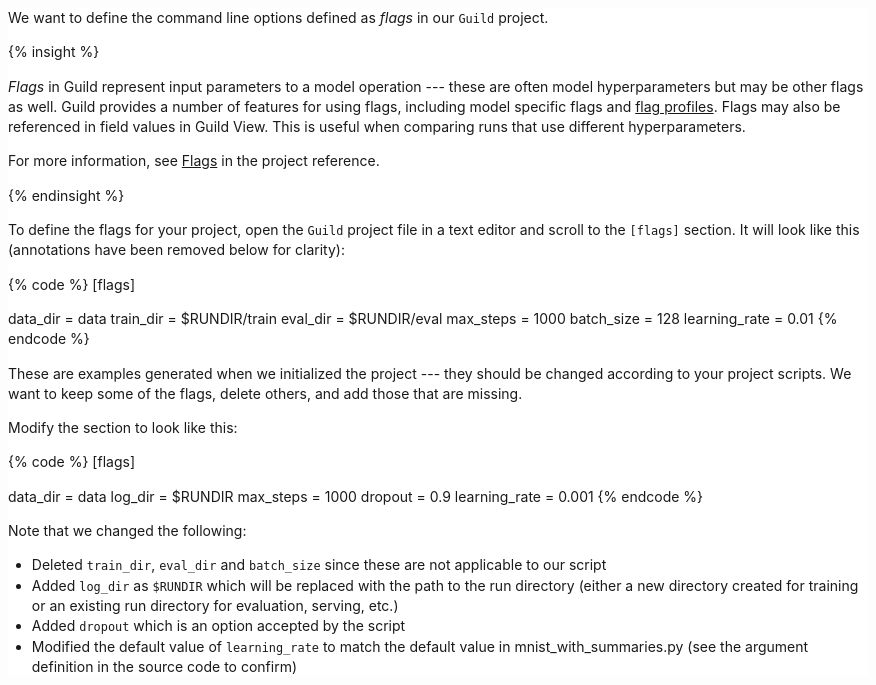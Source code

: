 We want to define the command line options defined as *flags* in our
`Guild` project.

{% insight %}

*Flags* in Guild represent input parameters to a model operation ---
these are often model hyperparameters but may be other flags as
well. Guild provides a number of features for using flags, including
model specific flags
and
[flag profiles](/user-guide/model-operations/#flag-profiles). Flags
may also be referenced in field values in Guild View. This is useful
when comparing runs that use different hyperparameters.

For more information, see [Flags](/project-reference/#flags) in the
project reference.

{% endinsight %}

To define the flags for your project, open the `Guild` project file in
a text editor and scroll to the `[flags]` section. It will look like
this (annotations have been removed below for clarity):

{% code %}
[flags]

data_dir                = data
train_dir               = $RUNDIR/train
eval_dir                = $RUNDIR/eval
max_steps               = 1000
batch_size              = 128
learning_rate           = 0.01
{% endcode %}

These are examples generated when we initialized the project --- they
should be changed according to your project scripts. We want to keep
some of the flags, delete others, and add those that are missing.

Modify the section to look like this:

{% code %}
[flags]

data_dir                = data
log_dir                 = $RUNDIR
max_steps               = 1000
dropout                 = 0.9
learning_rate           = 0.001
{% endcode %}

Note that we changed the following:

- Deleted `train_dir`, `eval_dir` and `batch_size` since these are not
  applicable to our script
- Added `log_dir` as `$RUNDIR` which will be replaced with the path to
  the run directory (either a new directory created for training or an
  existing run directory for evaluation, serving, etc.)
- Added `dropout` which is an option accepted by the script
- Modified the default value of `learning_rate` to match the default
  value in mnist_with_summaries.py (see the argument definition in the
  source code to confirm)
